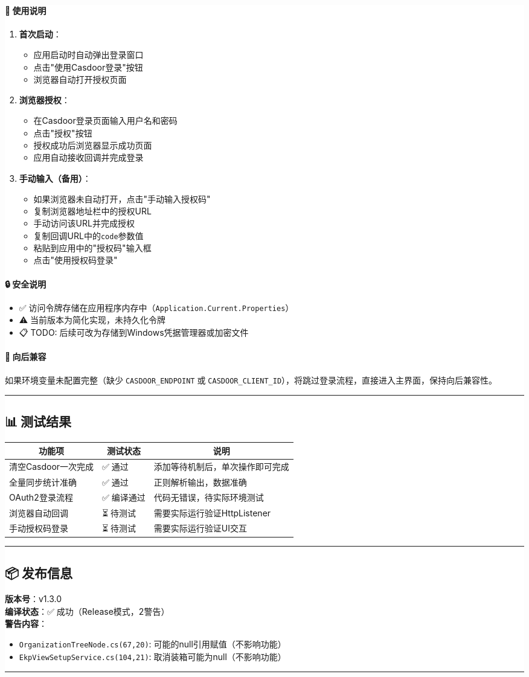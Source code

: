 #### 📝 使用说明

1. **首次启动**：
   - 应用启动时自动弹出登录窗口
   - 点击"使用Casdoor登录"按钮
   - 浏览器自动打开授权页面

2. **浏览器授权**：
   - 在Casdoor登录页面输入用户名和密码
   - 点击"授权"按钮
   - 授权成功后浏览器显示成功页面
   - 应用自动接收回调并完成登录

3. **手动输入（备用）**：
   - 如果浏览器未自动打开，点击"手动输入授权码"
   - 复制浏览器地址栏中的授权URL
   - 手动访问该URL并完成授权
   - 复制回调URL中的`code`参数值
   - 粘贴到应用中的"授权码"输入框
   - 点击"使用授权码登录"

#### 🔒 安全说明

- ✅ 访问令牌存储在应用程序内存中（`Application.Current.Properties`）
- ⚠️ 当前版本为简化实现，未持久化令牌
- 📋 TODO: 后续可改为存储到Windows凭据管理器或加密文件

#### 🚫 向后兼容

如果环境变量未配置完整（缺少 `CASDOOR_ENDPOINT` 或 `CASDOOR_CLIENT_ID`），将跳过登录流程，直接进入主界面，保持向后兼容性。

---

## 📊 测试结果

| 功能项 | 测试状态 | 说明 |
|--------|---------|------|
| 清空Casdoor一次完成 | ✅ 通过 | 添加等待机制后，单次操作即可完成 |
| 全量同步统计准确 | ✅ 通过 | 正则解析输出，数据准确 |
| OAuth2登录流程 | ✅ 编译通过 | 代码无错误，待实际环境测试 |
| 浏览器自动回调 | ⏳ 待测试 | 需要实际运行验证HttpListener |
| 手动授权码登录 | ⏳ 待测试 | 需要实际运行验证UI交互 |

---

## 📦 发布信息

**版本号**：v1.3.0  
**编译状态**：✅ 成功（Release模式，2警告）  
**警告内容**：
- `OrganizationTreeNode.cs(67,20)`: 可能的null引用赋值（不影响功能）
- `EkpViewSetupService.cs(104,21)`: 取消装箱可能为null（不影响功能）

---